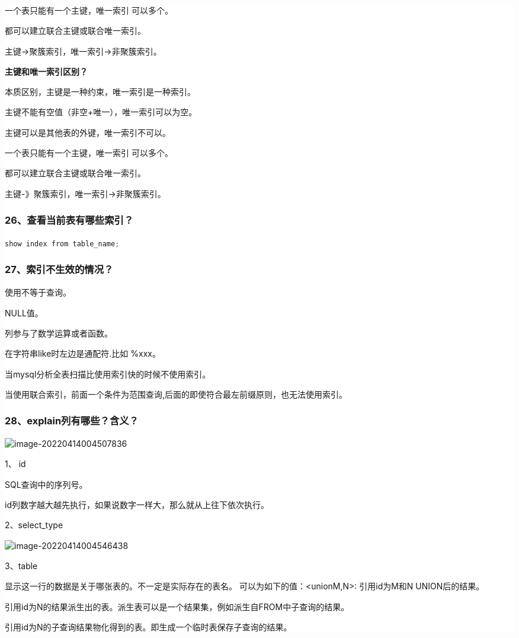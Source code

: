 一个表只能有一个主键，唯一索引 可以多个。

都可以建立联合主键或联合唯一索引。

主键->聚簇索引，唯一索引->非聚簇索引。

**主键和唯一索引区别？**

本质区别，主键是一种约束，唯一索引是一种索引。

主键不能有空值（非空+唯一），唯一索引可以为空。

主键可以是其他表的外键，唯一索引不可以。

一个表只能有一个主键，唯一索引 可以多个。

都可以建立联合主键或联合唯一索引。

主键-》聚簇索引，唯一索引->非聚簇索引。

### 26、查看当前表有哪些索引？

```java
show index from table_name;
```

### 27、索引不生效的情况？

使用不等于查询。

NULL值。

列参与了数学运算或者函数。

在字符串like时左边是通配符.比如 %xxx。

当mysql分析全表扫描比使用索引快的时候不使用索引。

当使用联合索引，前面一个条件为范围查询,后面的即使符合最左前缀原则，也无法使用索引。

### 28、explain列有哪些？含义？

![image-20220414004507836](/assets/images/image-20220414004507836.png)

1、 id

SQL查询中的序列号。

id列数字越大越先执行，如果说数字一样大，那么就从上往下依次执行。

2、select_type

![image-20220414004546438](/assets/images/image-20220414004546438.png)

3、table

显示这一行的数据是关于哪张表的。不一定是实际存在的表名。 可以为如下的值：<unionM,N>: 引用id为M和N UNION后的结果。

引用id为N的结果派生出的表。派生表可以是一个结果集，例如派生自FROM中子查询的结果。

引用id为N的子查询结果物化得到的表。即生成一个临时表保存子查询的结果。
